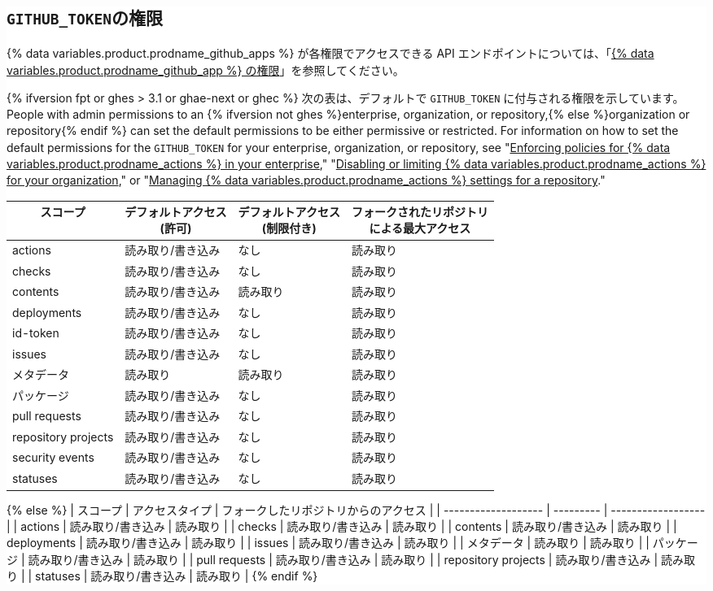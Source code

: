## `GITHUB_TOKEN`の権限

{% data variables.product.prodname_github_apps %} が各権限でアクセスできる API エンドポイントについては、「[{% data variables.product.prodname_github_app %} の権限](/rest/reference/permissions-required-for-github-apps)」を参照してください。

{% ifversion fpt or ghes > 3.1 or ghae-next or ghec %}
次の表は、デフォルトで `GITHUB_TOKEN` に付与される権限を示しています。 People with admin permissions to an {% ifversion not ghes %}enterprise, organization, or repository,{% else %}organization or repository{% endif %} can set the default permissions to be either permissive or restricted. For information on how to set the default permissions for the `GITHUB_TOKEN` for your enterprise, organization, or repository, see "[Enforcing policies for {% data variables.product.prodname_actions %} in your enterprise](/admin/policies/enforcing-policies-for-your-enterprise/enforcing-github-actions-policies-for-your-enterprise#enforcing-a-policy-for-workflow-permissions-in-your-enterprise)," "[Disabling or limiting {% data variables.product.prodname_actions %} for your organization](/github/setting-up-and-managing-organizations-and-teams/disabling-or-limiting-github-actions-for-your-organization#setting-the-permissions-of-the-github_token-for-your-organization)," or "[Managing {% data variables.product.prodname_actions %} settings for a repository](/repositories/managing-your-repositorys-settings-and-features/enabling-features-for-your-repository/managing-github-actions-settings-for-a-repository#setting-the-permissions-of-the-github_token-for-your-repository)."

| スコープ                | デフォルトアクセス<br>(許可) | デフォルトアクセス<br>(制限付き) | フォークされたリポジトリ<br>による最大アクセス |
| ------------------- | ----------------------- | ------------------------- | ------------------------------- |
| actions             | 読み取り/書き込み               | なし                        | 読み取り                            |
| checks              | 読み取り/書き込み               | なし                        | 読み取り                            |
| contents            | 読み取り/書き込み               | 読み取り                      | 読み取り                            |
| deployments         | 読み取り/書き込み               | なし                        | 読み取り                            |
| id-token            | 読み取り/書き込み               | なし                        | 読み取り                            |
| issues              | 読み取り/書き込み               | なし                        | 読み取り                            |
| メタデータ               | 読み取り                    | 読み取り                      | 読み取り                            |
| パッケージ               | 読み取り/書き込み               | なし                        | 読み取り                            |
| pull requests       | 読み取り/書き込み               | なし                        | 読み取り                            |
| repository projects | 読み取り/書き込み               | なし                        | 読み取り                            |
| security events     | 読み取り/書き込み               | なし                        | 読み取り                            |
| statuses            | 読み取り/書き込み               | なし                        | 読み取り                            |
{% else %}
| スコープ                | アクセスタイプ   | フォークしたリポジトリからのアクセス |
| ------------------- | --------- | ------------------ |
| actions             | 読み取り/書き込み | 読み取り               |
| checks              | 読み取り/書き込み | 読み取り               |
| contents            | 読み取り/書き込み | 読み取り               |
| deployments         | 読み取り/書き込み | 読み取り               |
| issues              | 読み取り/書き込み | 読み取り               |
| メタデータ               | 読み取り      | 読み取り               |
| パッケージ               | 読み取り/書き込み | 読み取り               |
| pull requests       | 読み取り/書き込み | 読み取り               |
| repository projects | 読み取り/書き込み | 読み取り               |
| statuses            | 読み取り/書き込み | 読み取り               |
{% endif %}